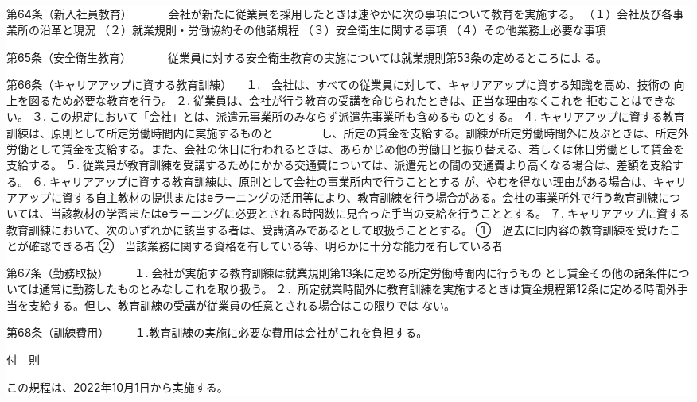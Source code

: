 第64条（新入社員教育）
　　　会社が新たに従業員を採用したときは速やかに次の事項について教育を実施する。
（１）会社及び各事業所の沿革と現況
（２）就業規則・労働協約その他諸規程
（３）安全衛生に関する事項
（４）その他業務上必要な事項　　

第65条（安全衛生教育）
　　　従業員に対する安全衛生教育の実施については就業規則第53条の定めるところによ
る。


第66条（キャリアアップに資する教育訓練）
　１.　会社は、すべての従業員に対して、キャリアアップに資する知識を高め、技術の
向上を図るため必要な教育を行う。
  ２. 従業員は、会社が行う教育の受講を命じられたときは、正当な理由なくこれを
拒むことはできない。
３. この規定において「会社」とは、派遣元事業所のみならず派遣先事業所も含めるも
のとする。
４. キャリアアップに資する教育訓練は、原則として所定労働時間内に実施するものと　
　　　し、所定の賃金を支給する。訓練が所定労働時間外に及ぶときは、所定外労働として賃金を支給する。また、会社の休日に行われるときは、あらかじめ他の労働日と振り替える、若しくは休日労働として賃金を支給する。
５. 従業員が教育訓練を受講するためにかかる交通費については、派遣先との間の交通費より高くなる場合は、差額を支給する。
６. キャリアアップに資する教育訓練は、原則として会社の事業所内で行うこととする
が、やむを得ない理由がある場合は、キャリアアップに資する自主教材の提供またはeラーニングの活用等により、教育訓練を行う場合がある。会社の事業所外で行う教育訓練については、当該教材の学習またはeラーニングに必要とされる時間数に見合った手当の支給を行うこととする。
７. キャリアアップに資する教育訓練において、次のいずれかに該当する者は、受講済みであるとして取扱うこととする。
①　過去に同内容の教育訓練を受けたことが確認できる者
②　当該業務に関する資格を有している等、明らかに十分な能力を有している者

第67条（勤務取扱）
　　１. 会社が実施する教育訓練は就業規則第13条に定める所定労働時間内に行うもの
とし賃金その他の諸条件については通常に勤務したものとみなしこれを取り扱う。
２．所定就業時間外に教育訓練を実施するときは賃金規程第12条に定める時間外手
当を支給する。但し、教育訓練の受講が従業員の任意とされる場合はこの限りでは
ない。

第68条（訓練費用）
　　１.教育訓練の実施に必要な費用は会社がこれを負担する。

付　則

この規程は、2022年10月1日から実施する。
